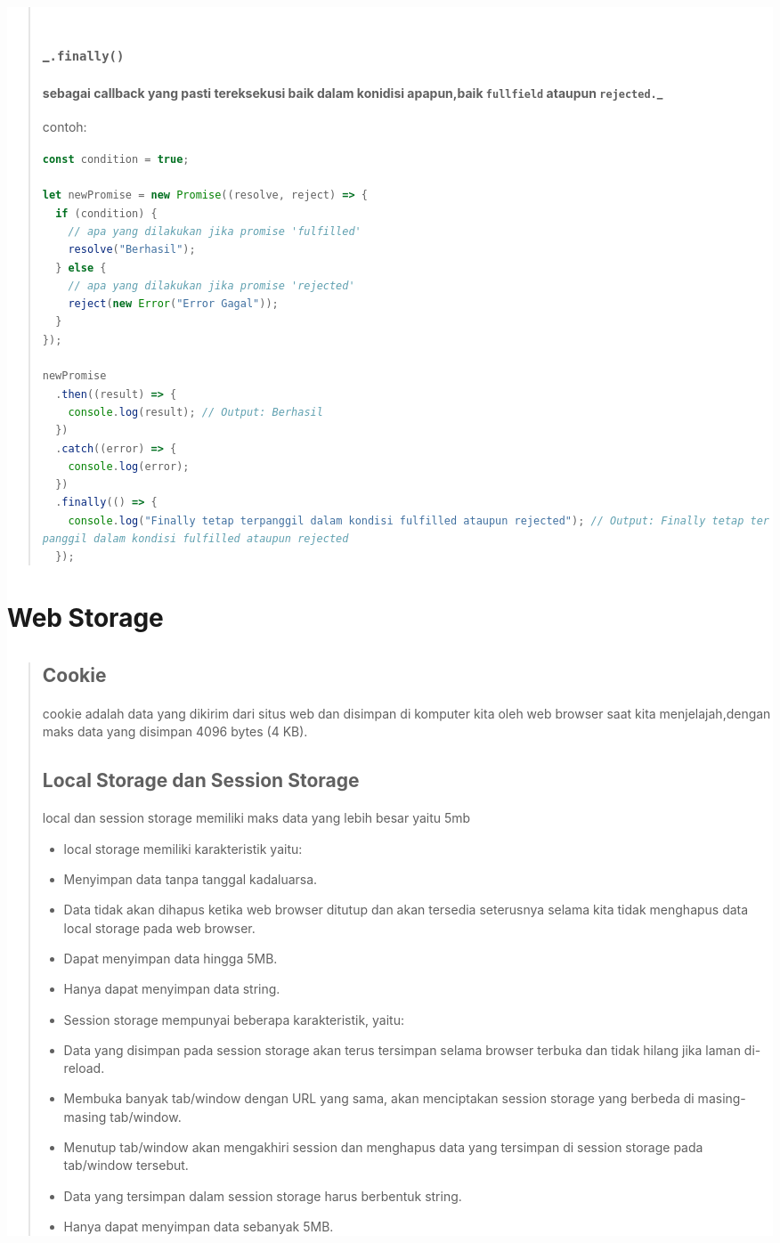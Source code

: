 > <br>
>
> ### \_`.finally()`
>
> #### sebagai callback yang pasti tereksekusi baik dalam konidisi apapun,baik `fullfield` ataupun `rejected.`\_
>
> contoh:
>
> ```js
> const condition = true;
>
> let newPromise = new Promise((resolve, reject) => {
>   if (condition) {
>     // apa yang dilakukan jika promise 'fulfilled'
>     resolve("Berhasil");
>   } else {
>     // apa yang dilakukan jika promise 'rejected'
>     reject(new Error("Error Gagal"));
>   }
> });
>
> newPromise
>   .then((result) => {
>     console.log(result); // Output: Berhasil
>   })
>   .catch((error) => {
>     console.log(error);
>   })
>   .finally(() => {
>     console.log("Finally tetap terpanggil dalam kondisi fulfilled ataupun rejected"); // Output: Finally tetap terpanggil dalam kondisi fulfilled ataupun rejected
>   });
> ```

# **Web Storage**

> ## Cookie
>
> cookie adalah data yang dikirim dari situs web dan disimpan di komputer kita oleh web browser saat kita menjelajah,dengan maks data yang disimpan 4096 bytes (4 KB).
>
> ## Local Storage dan Session Storage
>
> local dan session storage memiliki maks data yang lebih besar yaitu 5mb
>
> - local storage memiliki karakteristik yaitu:
> - Menyimpan data tanpa tanggal kadaluarsa.
> - Data tidak akan dihapus ketika web browser ditutup dan akan tersedia seterusnya selama kita tidak menghapus data local storage pada web browser.
> - Dapat menyimpan data hingga 5MB.
> - Hanya dapat menyimpan data string.
>
> - Session storage mempunyai beberapa karakteristik, yaitu:
> - Data yang disimpan pada session storage akan terus tersimpan selama browser terbuka dan tidak hilang jika laman di-reload.
> - Membuka banyak tab/window dengan URL yang sama, akan menciptakan session storage yang berbeda di masing-masing tab/window.
> - Menutup tab/window akan mengakhiri session dan menghapus data yang tersimpan di session storage pada tab/window tersebut.
> - Data yang tersimpan dalam session storage harus berbentuk string.
> - Hanya dapat menyimpan data sebanyak 5MB.
>